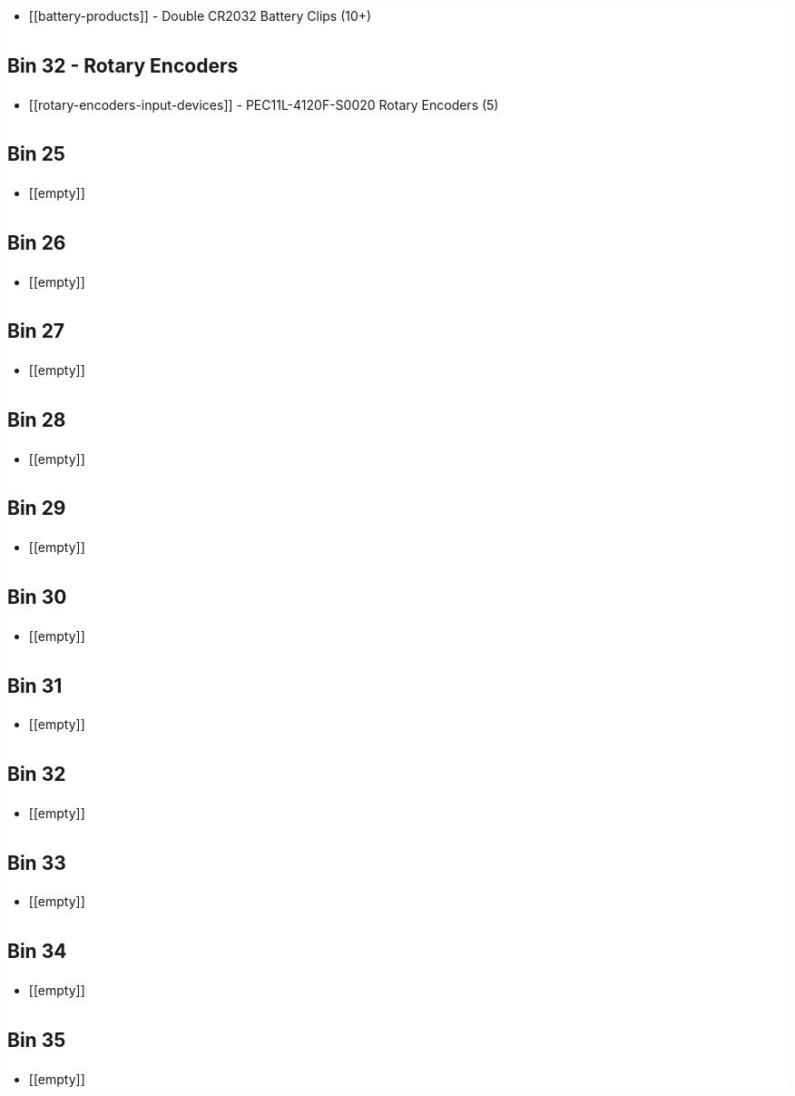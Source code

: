 - [[battery-products]] - Double CR2032 Battery Clips (10+)

## Bin 32 - Rotary Encoders

- [[rotary-encoders-input-devices]] - PEC11L-4120F-S0020 Rotary Encoders (5)

## Bin 25

- [[empty]]

## Bin 26

- [[empty]]

## Bin 27

- [[empty]]

## Bin 28

- [[empty]]

## Bin 29

- [[empty]]

## Bin 30

- [[empty]]

## Bin 31

- [[empty]]

## Bin 32

- [[empty]]

## Bin 33

- [[empty]]

## Bin 34

- [[empty]]

## Bin 35

- [[empty]]
